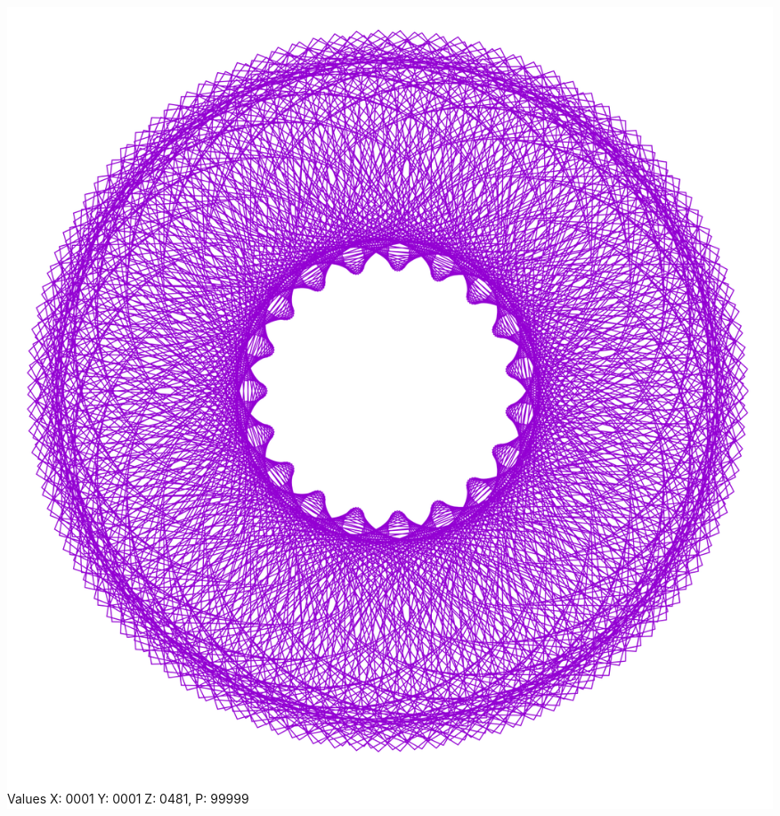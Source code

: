 ![0001 Y: 0001 Z: 0464, P: 2001](./samples/spiro-0001-0001-0464-2001.svg)

Values X: 0001 Y: 0001 Z: 0481, P: 99999 